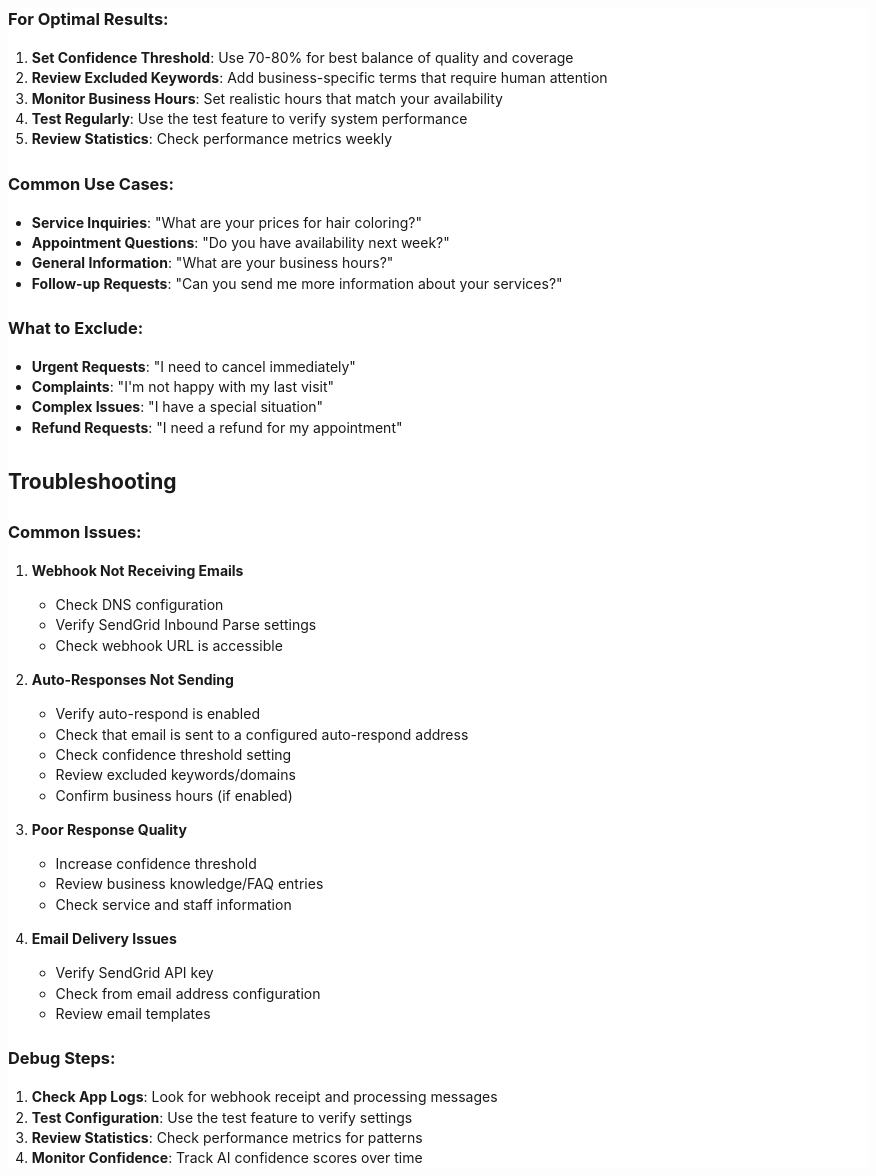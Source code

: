 ### For Optimal Results:

1. **Set Confidence Threshold**: Use 70-80% for best balance of quality and coverage
2. **Review Excluded Keywords**: Add business-specific terms that require human attention
3. **Monitor Business Hours**: Set realistic hours that match your availability
4. **Test Regularly**: Use the test feature to verify system performance
5. **Review Statistics**: Check performance metrics weekly

### Common Use Cases:

- **Service Inquiries**: "What are your prices for hair coloring?"
- **Appointment Questions**: "Do you have availability next week?"
- **General Information**: "What are your business hours?"
- **Follow-up Requests**: "Can you send me more information about your services?"

### What to Exclude:

- **Urgent Requests**: "I need to cancel immediately"
- **Complaints**: "I'm not happy with my last visit"
- **Complex Issues**: "I have a special situation"
- **Refund Requests**: "I need a refund for my appointment"

## Troubleshooting

### Common Issues:

1. **Webhook Not Receiving Emails**
   - Check DNS configuration
   - Verify SendGrid Inbound Parse settings
   - Check webhook URL is accessible

2. **Auto-Responses Not Sending**
   - Verify auto-respond is enabled
   - Check that email is sent to a configured auto-respond address
   - Check confidence threshold setting
   - Review excluded keywords/domains
   - Confirm business hours (if enabled)

3. **Poor Response Quality**
   - Increase confidence threshold
   - Review business knowledge/FAQ entries
   - Check service and staff information

4. **Email Delivery Issues**
   - Verify SendGrid API key
   - Check from email address configuration
   - Review email templates

### Debug Steps:

1. **Check App Logs**: Look for webhook receipt and processing messages
2. **Test Configuration**: Use the test feature to verify settings
3. **Review Statistics**: Check performance metrics for patterns
4. **Monitor Confidence**: Track AI confidence scores over time
